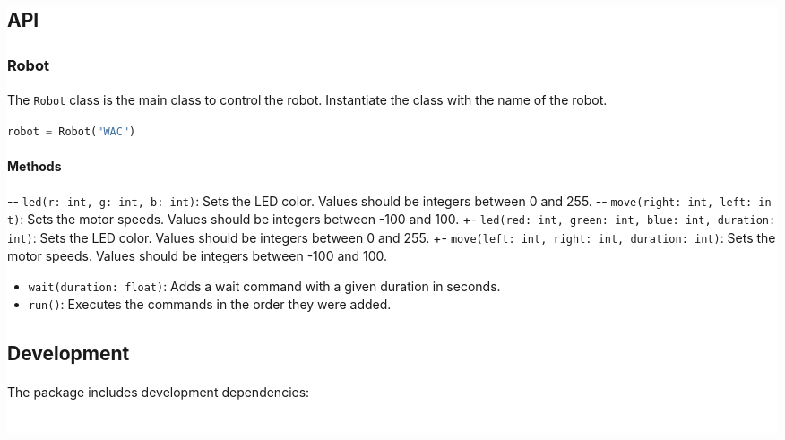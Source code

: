  ## API
 
 ### Robot
 
 The `Robot` class is the main class to control the robot. Instantiate the class with the name of the robot.
 
 ```python
 robot = Robot("WAC")
 ```
 
 #### Methods
 
-- `led(r: int, g: int, b: int)`: Sets the LED color. Values should be integers between 0 and 255.
-- `move(right: int, left: int)`: Sets the motor speeds. Values should be integers between -100 and 100.
+- `led(red: int, green: int, blue: int, duration: int)`: Sets the LED color. Values should be integers between 0 and 255.
+- `move(left: int, right: int, duration: int)`: Sets the motor speeds. Values should be integers between -100 and 100.
 - `wait(duration: float)`: Adds a wait command with a given duration in seconds.
 - `run()`: Executes the commands in the order they were added.
 
 ## Development
 
 The package includes development dependencies:
```

